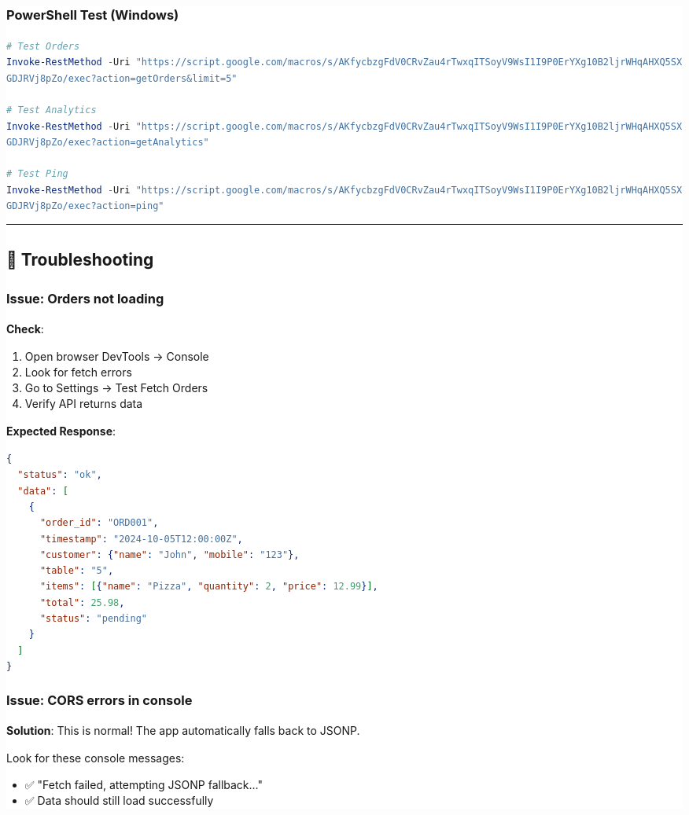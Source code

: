 ### PowerShell Test (Windows)

```powershell
# Test Orders
Invoke-RestMethod -Uri "https://script.google.com/macros/s/AKfycbzgFdV0CRvZau4rTwxqITSoyV9WsI1I9P0ErYXg10B2ljrWHqAHXQ5SXGDJRVj8pZo/exec?action=getOrders&limit=5"

# Test Analytics
Invoke-RestMethod -Uri "https://script.google.com/macros/s/AKfycbzgFdV0CRvZau4rTwxqITSoyV9WsI1I9P0ErYXg10B2ljrWHqAHXQ5SXGDJRVj8pZo/exec?action=getAnalytics"

# Test Ping
Invoke-RestMethod -Uri "https://script.google.com/macros/s/AKfycbzgFdV0CRvZau4rTwxqITSoyV9WsI1I9P0ErYXg10B2ljrWHqAHXQ5SXGDJRVj8pZo/exec?action=ping"
```

---

## 🐛 Troubleshooting

### Issue: Orders not loading
**Check**:
1. Open browser DevTools → Console
2. Look for fetch errors
3. Go to Settings → Test Fetch Orders
4. Verify API returns data

**Expected Response**:
```json
{
  "status": "ok",
  "data": [
    {
      "order_id": "ORD001",
      "timestamp": "2024-10-05T12:00:00Z",
      "customer": {"name": "John", "mobile": "123"},
      "table": "5",
      "items": [{"name": "Pizza", "quantity": 2, "price": 12.99}],
      "total": 25.98,
      "status": "pending"
    }
  ]
}
```

### Issue: CORS errors in console
**Solution**: This is normal! The app automatically falls back to JSONP.

Look for these console messages:
- ✅ "Fetch failed, attempting JSONP fallback..."
- ✅ Data should still load successfully
